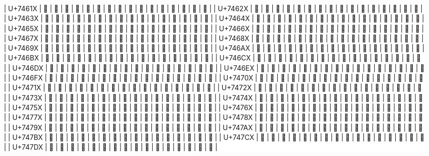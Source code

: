 | U+7461X | &#x74610; | &#x74611; | &#x74612; | &#x74613; | &#x74614; | &#x74615; | &#x74616; | &#x74617; | &#x74618; | &#x74619; | &#x7461A; | &#x7461B; | &#x7461C; | &#x7461D; | &#x7461E; | &#x7461F; |
| U+7462X | &#x74620; | &#x74621; | &#x74622; | &#x74623; | &#x74624; | &#x74625; | &#x74626; | &#x74627; | &#x74628; | &#x74629; | &#x7462A; | &#x7462B; | &#x7462C; | &#x7462D; | &#x7462E; | &#x7462F; |
| U+7463X | &#x74630; | &#x74631; | &#x74632; | &#x74633; | &#x74634; | &#x74635; | &#x74636; | &#x74637; | &#x74638; | &#x74639; | &#x7463A; | &#x7463B; | &#x7463C; | &#x7463D; | &#x7463E; | &#x7463F; |
| U+7464X | &#x74640; | &#x74641; | &#x74642; | &#x74643; | &#x74644; | &#x74645; | &#x74646; | &#x74647; | &#x74648; | &#x74649; | &#x7464A; | &#x7464B; | &#x7464C; | &#x7464D; | &#x7464E; | &#x7464F; |
| U+7465X | &#x74650; | &#x74651; | &#x74652; | &#x74653; | &#x74654; | &#x74655; | &#x74656; | &#x74657; | &#x74658; | &#x74659; | &#x7465A; | &#x7465B; | &#x7465C; | &#x7465D; | &#x7465E; | &#x7465F; |
| U+7466X | &#x74660; | &#x74661; | &#x74662; | &#x74663; | &#x74664; | &#x74665; | &#x74666; | &#x74667; | &#x74668; | &#x74669; | &#x7466A; | &#x7466B; | &#x7466C; | &#x7466D; | &#x7466E; | &#x7466F; |
| U+7467X | &#x74670; | &#x74671; | &#x74672; | &#x74673; | &#x74674; | &#x74675; | &#x74676; | &#x74677; | &#x74678; | &#x74679; | &#x7467A; | &#x7467B; | &#x7467C; | &#x7467D; | &#x7467E; | &#x7467F; |
| U+7468X | &#x74680; | &#x74681; | &#x74682; | &#x74683; | &#x74684; | &#x74685; | &#x74686; | &#x74687; | &#x74688; | &#x74689; | &#x7468A; | &#x7468B; | &#x7468C; | &#x7468D; | &#x7468E; | &#x7468F; |
| U+7469X | &#x74690; | &#x74691; | &#x74692; | &#x74693; | &#x74694; | &#x74695; | &#x74696; | &#x74697; | &#x74698; | &#x74699; | &#x7469A; | &#x7469B; | &#x7469C; | &#x7469D; | &#x7469E; | &#x7469F; |
| U+746AX | &#x746A0; | &#x746A1; | &#x746A2; | &#x746A3; | &#x746A4; | &#x746A5; | &#x746A6; | &#x746A7; | &#x746A8; | &#x746A9; | &#x746AA; | &#x746AB; | &#x746AC; | &#x746AD; | &#x746AE; | &#x746AF; |
| U+746BX | &#x746B0; | &#x746B1; | &#x746B2; | &#x746B3; | &#x746B4; | &#x746B5; | &#x746B6; | &#x746B7; | &#x746B8; | &#x746B9; | &#x746BA; | &#x746BB; | &#x746BC; | &#x746BD; | &#x746BE; | &#x746BF; |
| U+746CX | &#x746C0; | &#x746C1; | &#x746C2; | &#x746C3; | &#x746C4; | &#x746C5; | &#x746C6; | &#x746C7; | &#x746C8; | &#x746C9; | &#x746CA; | &#x746CB; | &#x746CC; | &#x746CD; | &#x746CE; | &#x746CF; |
| U+746DX | &#x746D0; | &#x746D1; | &#x746D2; | &#x746D3; | &#x746D4; | &#x746D5; | &#x746D6; | &#x746D7; | &#x746D8; | &#x746D9; | &#x746DA; | &#x746DB; | &#x746DC; | &#x746DD; | &#x746DE; | &#x746DF; |
| U+746EX | &#x746E0; | &#x746E1; | &#x746E2; | &#x746E3; | &#x746E4; | &#x746E5; | &#x746E6; | &#x746E7; | &#x746E8; | &#x746E9; | &#x746EA; | &#x746EB; | &#x746EC; | &#x746ED; | &#x746EE; | &#x746EF; |
| U+746FX | &#x746F0; | &#x746F1; | &#x746F2; | &#x746F3; | &#x746F4; | &#x746F5; | &#x746F6; | &#x746F7; | &#x746F8; | &#x746F9; | &#x746FA; | &#x746FB; | &#x746FC; | &#x746FD; | &#x746FE; | &#x746FF; |
| U+7470X | &#x74700; | &#x74701; | &#x74702; | &#x74703; | &#x74704; | &#x74705; | &#x74706; | &#x74707; | &#x74708; | &#x74709; | &#x7470A; | &#x7470B; | &#x7470C; | &#x7470D; | &#x7470E; | &#x7470F; |
| U+7471X | &#x74710; | &#x74711; | &#x74712; | &#x74713; | &#x74714; | &#x74715; | &#x74716; | &#x74717; | &#x74718; | &#x74719; | &#x7471A; | &#x7471B; | &#x7471C; | &#x7471D; | &#x7471E; | &#x7471F; |
| U+7472X | &#x74720; | &#x74721; | &#x74722; | &#x74723; | &#x74724; | &#x74725; | &#x74726; | &#x74727; | &#x74728; | &#x74729; | &#x7472A; | &#x7472B; | &#x7472C; | &#x7472D; | &#x7472E; | &#x7472F; |
| U+7473X | &#x74730; | &#x74731; | &#x74732; | &#x74733; | &#x74734; | &#x74735; | &#x74736; | &#x74737; | &#x74738; | &#x74739; | &#x7473A; | &#x7473B; | &#x7473C; | &#x7473D; | &#x7473E; | &#x7473F; |
| U+7474X | &#x74740; | &#x74741; | &#x74742; | &#x74743; | &#x74744; | &#x74745; | &#x74746; | &#x74747; | &#x74748; | &#x74749; | &#x7474A; | &#x7474B; | &#x7474C; | &#x7474D; | &#x7474E; | &#x7474F; |
| U+7475X | &#x74750; | &#x74751; | &#x74752; | &#x74753; | &#x74754; | &#x74755; | &#x74756; | &#x74757; | &#x74758; | &#x74759; | &#x7475A; | &#x7475B; | &#x7475C; | &#x7475D; | &#x7475E; | &#x7475F; |
| U+7476X | &#x74760; | &#x74761; | &#x74762; | &#x74763; | &#x74764; | &#x74765; | &#x74766; | &#x74767; | &#x74768; | &#x74769; | &#x7476A; | &#x7476B; | &#x7476C; | &#x7476D; | &#x7476E; | &#x7476F; |
| U+7477X | &#x74770; | &#x74771; | &#x74772; | &#x74773; | &#x74774; | &#x74775; | &#x74776; | &#x74777; | &#x74778; | &#x74779; | &#x7477A; | &#x7477B; | &#x7477C; | &#x7477D; | &#x7477E; | &#x7477F; |
| U+7478X | &#x74780; | &#x74781; | &#x74782; | &#x74783; | &#x74784; | &#x74785; | &#x74786; | &#x74787; | &#x74788; | &#x74789; | &#x7478A; | &#x7478B; | &#x7478C; | &#x7478D; | &#x7478E; | &#x7478F; |
| U+7479X | &#x74790; | &#x74791; | &#x74792; | &#x74793; | &#x74794; | &#x74795; | &#x74796; | &#x74797; | &#x74798; | &#x74799; | &#x7479A; | &#x7479B; | &#x7479C; | &#x7479D; | &#x7479E; | &#x7479F; |
| U+747AX | &#x747A0; | &#x747A1; | &#x747A2; | &#x747A3; | &#x747A4; | &#x747A5; | &#x747A6; | &#x747A7; | &#x747A8; | &#x747A9; | &#x747AA; | &#x747AB; | &#x747AC; | &#x747AD; | &#x747AE; | &#x747AF; |
| U+747BX | &#x747B0; | &#x747B1; | &#x747B2; | &#x747B3; | &#x747B4; | &#x747B5; | &#x747B6; | &#x747B7; | &#x747B8; | &#x747B9; | &#x747BA; | &#x747BB; | &#x747BC; | &#x747BD; | &#x747BE; | &#x747BF; |
| U+747CX | &#x747C0; | &#x747C1; | &#x747C2; | &#x747C3; | &#x747C4; | &#x747C5; | &#x747C6; | &#x747C7; | &#x747C8; | &#x747C9; | &#x747CA; | &#x747CB; | &#x747CC; | &#x747CD; | &#x747CE; | &#x747CF; |
| U+747DX | &#x747D0; | &#x747D1; | &#x747D2; | &#x747D3; | &#x747D4; | &#x747D5; | &#x747D6; | &#x747D7; | &#x747D8; | &#x747D9; | &#x747DA; | &#x747DB; | &#x747DC; | &#x747DD; | &#x747DE; | &#x747DF; |